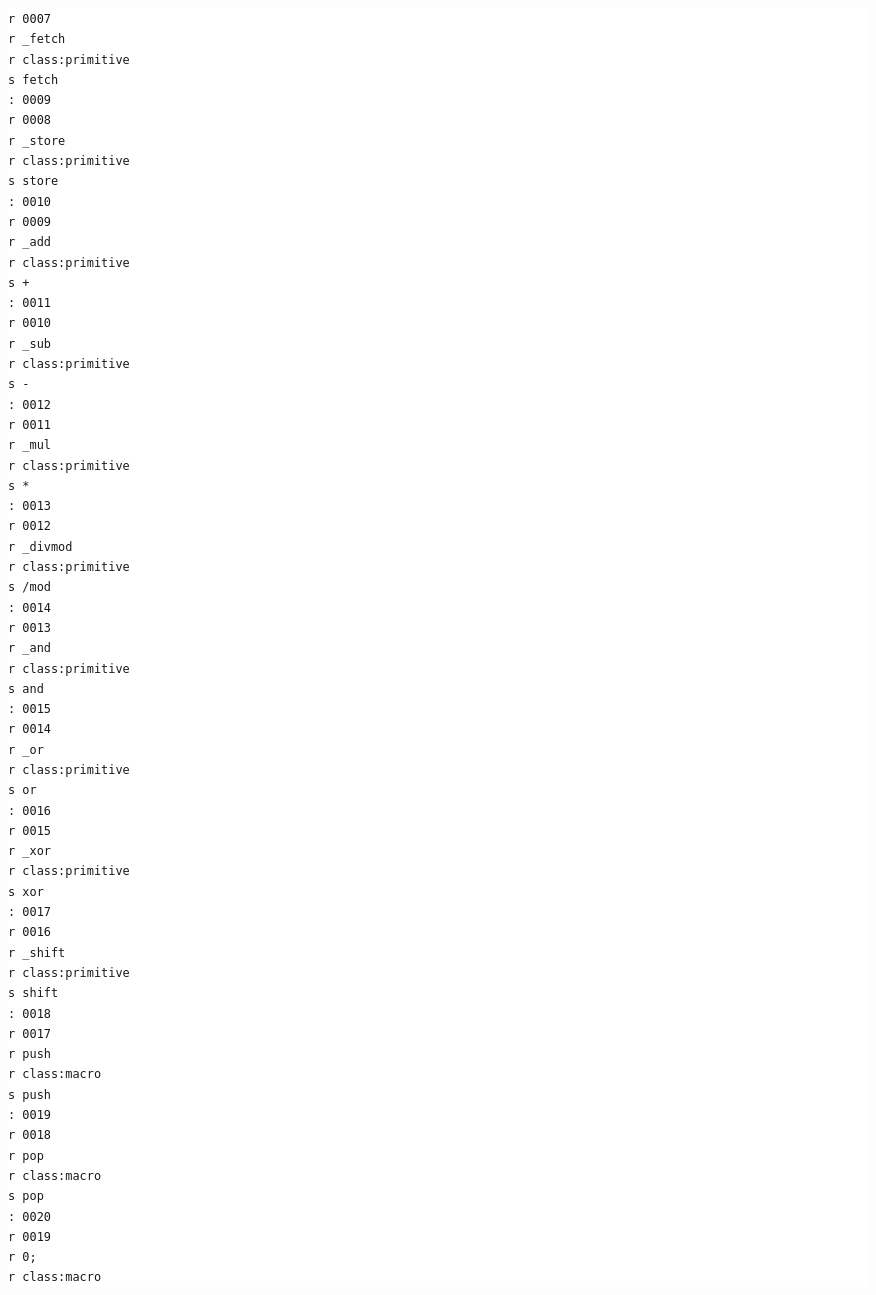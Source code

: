 ~~~
r 0007
r _fetch
r class:primitive
s fetch
: 0009
r 0008
r _store
r class:primitive
s store
: 0010
r 0009
r _add
r class:primitive
s +
: 0011
r 0010
r _sub
r class:primitive
s -
: 0012
r 0011
r _mul
r class:primitive
s *
: 0013
r 0012
r _divmod
r class:primitive
s /mod
: 0014
r 0013
r _and
r class:primitive
s and
: 0015
r 0014
r _or
r class:primitive
s or
: 0016
r 0015
r _xor
r class:primitive
s xor
: 0017
r 0016
r _shift
r class:primitive
s shift
: 0018
r 0017
r push
r class:macro
s push
: 0019
r 0018
r pop
r class:macro
s pop
: 0020
r 0019
r 0;
r class:macro
~~~